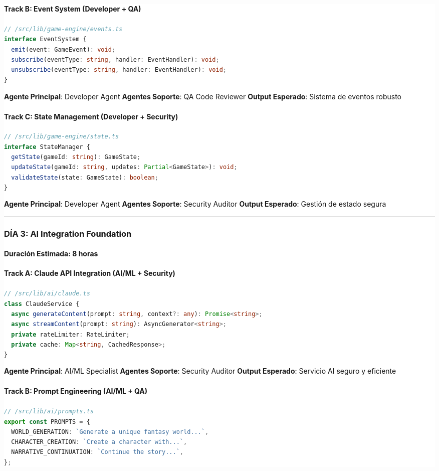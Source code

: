 #### Track B: Event System (Developer + QA)

```typescript
// /src/lib/game-engine/events.ts
interface EventSystem {
  emit(event: GameEvent): void;
  subscribe(eventType: string, handler: EventHandler): void;
  unsubscribe(eventType: string, handler: EventHandler): void;
}
```

**Agente Principal**: Developer Agent
**Agentes Soporte**: QA Code Reviewer
**Output Esperado**: Sistema de eventos robusto

#### Track C: State Management (Developer + Security)

```typescript
// /src/lib/game-engine/state.ts
interface StateManager {
  getState(gameId: string): GameState;
  updateState(gameId: string, updates: Partial<GameState>): void;
  validateState(state: GameState): boolean;
}
```

**Agente Principal**: Developer Agent
**Agentes Soporte**: Security Auditor
**Output Esperado**: Gestión de estado segura

---

### DÍA 3: AI Integration Foundation

**Duración Estimada: 8 horas**

#### Track A: Claude API Integration (AI/ML + Security)

```typescript
// /src/lib/ai/claude.ts
class ClaudeService {
  async generateContent(prompt: string, context?: any): Promise<string>;
  async streamContent(prompt: string): AsyncGenerator<string>;
  private rateLimiter: RateLimiter;
  private cache: Map<string, CachedResponse>;
}
```

**Agente Principal**: AI/ML Specialist
**Agentes Soporte**: Security Auditor
**Output Esperado**: Servicio AI seguro y eficiente

#### Track B: Prompt Engineering (AI/ML + QA)

```typescript
// /src/lib/ai/prompts.ts
export const PROMPTS = {
  WORLD_GENERATION: `Generate a unique fantasy world...`,
  CHARACTER_CREATION: `Create a character with...`,
  NARRATIVE_CONTINUATION: `Continue the story...`,
};
```
